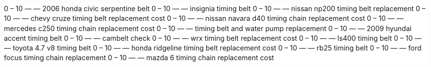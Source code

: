 0 – 10
—
—
2006 honda civic serpentine belt
0 – 10
—
—
insignia timing belt
0 – 10
—
—
nissan np200 timing belt replacement
0 – 10
—
—
chevy cruze timing belt replacement cost
0 – 10
—
—
nissan navara d40 timing chain replacement cost
0 – 10
—
—
mercedes c250 timing chain replacement cost
0 – 10
—
—
timing belt and water pump replacement
0 – 10
—
—
2009 hyundai accent timing belt
0 – 10
—
—
cambelt check
0 – 10
—
—
wrx timing belt replacement cost
0 – 10
—
—
ls400 timing belt
0 – 10
—
—
toyota 4.7 v8 timing belt
0 – 10
—
—
honda ridgeline timing belt replacement cost
0 – 10
—
—
rb25 timing belt
0 – 10
—
—
ford focus timing chain replacement
0 – 10
—
—
mazda 6 timing chain replacement cost